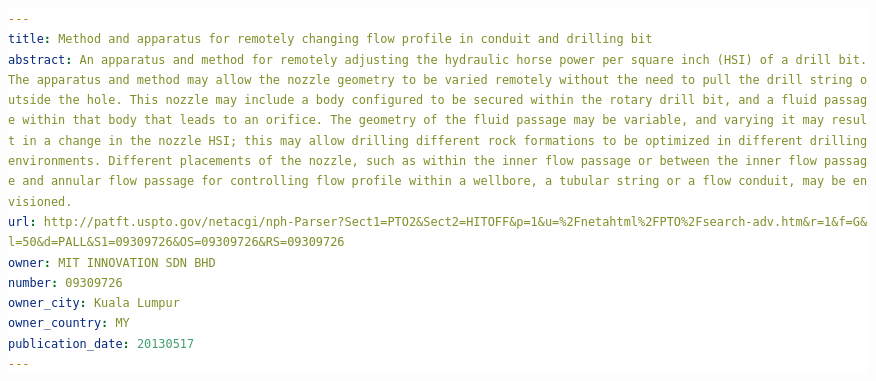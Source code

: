 ```yaml
---
title: Method and apparatus for remotely changing flow profile in conduit and drilling bit
abstract: An apparatus and method for remotely adjusting the hydraulic horse power per square inch (HSI) of a drill bit. The apparatus and method may allow the nozzle geometry to be varied remotely without the need to pull the drill string outside the hole. This nozzle may include a body configured to be secured within the rotary drill bit, and a fluid passage within that body that leads to an orifice. The geometry of the fluid passage may be variable, and varying it may result in a change in the nozzle HSI; this may allow drilling different rock formations to be optimized in different drilling environments. Different placements of the nozzle, such as within the inner flow passage or between the inner flow passage and annular flow passage for controlling flow profile within a wellbore, a tubular string or a flow conduit, may be envisioned.
url: http://patft.uspto.gov/netacgi/nph-Parser?Sect1=PTO2&Sect2=HITOFF&p=1&u=%2Fnetahtml%2FPTO%2Fsearch-adv.htm&r=1&f=G&l=50&d=PALL&S1=09309726&OS=09309726&RS=09309726
owner: MIT INNOVATION SDN BHD
number: 09309726
owner_city: Kuala Lumpur
owner_country: MY
publication_date: 20130517
---
```

